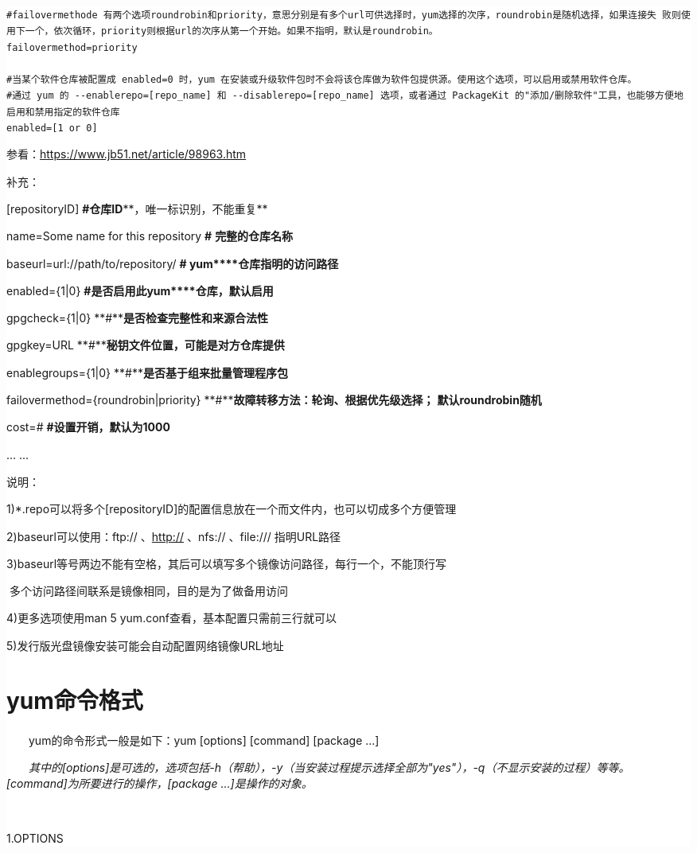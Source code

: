 ```
#failovermethode 有两个选项roundrobin和priority，意思分别是有多个url可供选择时，yum选择的次序，roundrobin是随机选择，如果连接失 败则使用下一个，依次循环，priority则根据url的次序从第一个开始。如果不指明，默认是roundrobin。
failovermethod=priority

#当某个软件仓库被配置成 enabled=0 时，yum 在安装或升级软件包时不会将该仓库做为软件包提供源。使用这个选项，可以启用或禁用软件仓库。
#通过 yum 的 --enablerepo=[repo_name] 和 --disablerepo=[repo_name] 选项，或者通过 PackageKit 的"添加/删除软件"工具，也能够方便地启用和禁用指定的软件仓库
enabled=[1 or 0]
```



参看：https://www.jb51.net/article/98963.htm

补充：

[repositoryID]    **#****仓库****ID****，唯一标识别，不能重复**

name=Some name for this repository    **#** **完整的仓库名称**

baseurl=url://path/to/repository/     **# yum****仓库指明的访问路径**

enabled={1|0}      **#****是否启用此****yum****仓库，默认启用**

gpgcheck={1|0}       **#****是否检查完整性和来源合法性**

gpgkey=URL           **#****秘钥文件位置，可能是对方仓库提供**

enablegroups={1|0}       **#****是否基于组来批量管理程序包**

failovermethod={roundrobin|priority}  **#****故障转移方法：轮询、根据优先级选择；** **默认roundrobin随机**

cost=#          **#****设置开销，默认为****1000**

… ...

   说明：

   1)*.repo可以将多个[repositoryID]的配置信息放在一个而文件内，也可以切成多个方便管理

   2)baseurl可以使用：ftp:// 、[http://](http://xuding.blog.51cto.com/) 、nfs:// 、file:/// 指明URL路径

   3)baseurl等号两边不能有空格，其后可以填写多个镜像访问路径，每行一个，不能顶行写

​      多个访问路径间联系是镜像相同，目的是为了做备用访问

   4)更多选项使用man 5 yum.conf查看，基本配置只需前三行就可以    

   5)发行版光盘镜像安装可能会自动配置网络镜像URL地址

# yum命令格式

　　yum的命令形式一般是如下：yum [options] [command] [package ...]

　　*其中的[options]是可选的，选项包括-h（帮助），-y（当安装过程提示选择全部为"yes"），-q（不显示安装的过程）等等。[command]为所要进行的操作，[package ...]是操作的对象。*

　　

1.OPTIONS

